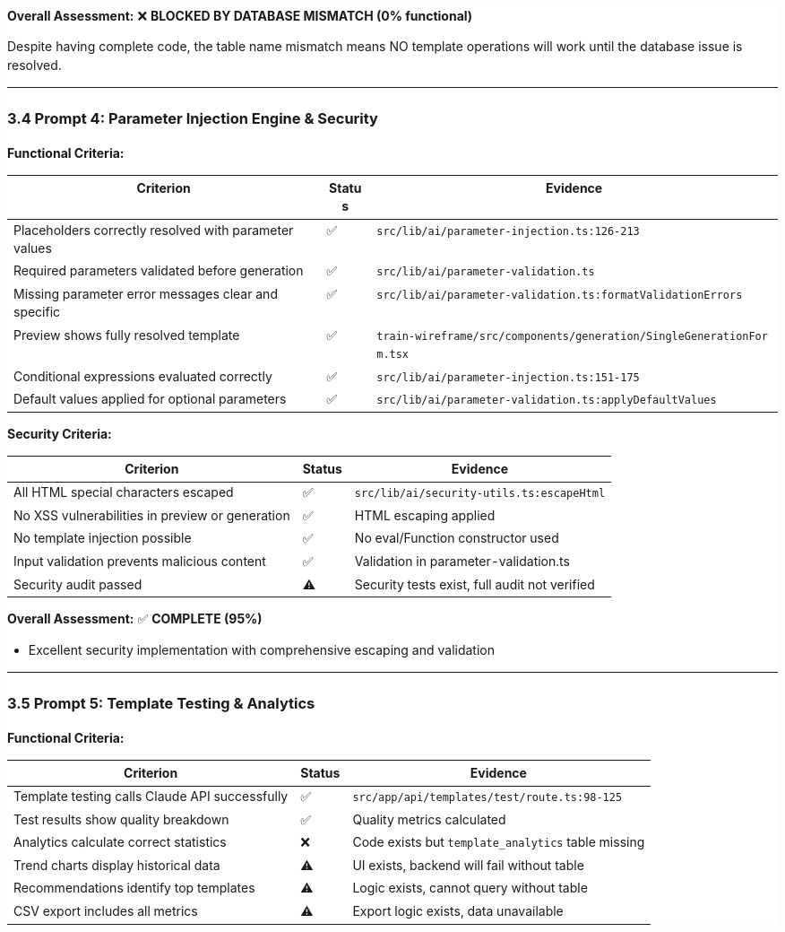 **Overall Assessment:** ❌ **BLOCKED BY DATABASE MISMATCH (0% functional)**

Despite having complete code, the table name mismatch means NO template operations will work until the database issue is resolved.

---

### 3.4 Prompt 4: Parameter Injection Engine & Security

**Functional Criteria:**

| Criterion | Status | Evidence |
|-----------|--------|----------|
| Placeholders correctly resolved with parameter values | ✅ | `src/lib/ai/parameter-injection.ts:126-213` |
| Required parameters validated before generation | ✅ | `src/lib/ai/parameter-validation.ts` |
| Missing parameter error messages clear and specific | ✅ | `src/lib/ai/parameter-validation.ts:formatValidationErrors` |
| Preview shows fully resolved template | ✅ | `train-wireframe/src/components/generation/SingleGenerationForm.tsx` |
| Conditional expressions evaluated correctly | ✅ | `src/lib/ai/parameter-injection.ts:151-175` |
| Default values applied for optional parameters | ✅ | `src/lib/ai/parameter-validation.ts:applyDefaultValues` |

**Security Criteria:**

| Criterion | Status | Evidence |
|-----------|--------|----------|
| All HTML special characters escaped | ✅ | `src/lib/ai/security-utils.ts:escapeHtml` |
| No XSS vulnerabilities in preview or generation | ✅ | HTML escaping applied |
| No template injection possible | ✅ | No eval/Function constructor used |
| Input validation prevents malicious content | ✅ | Validation in parameter-validation.ts |
| Security audit passed | ⚠️ | Security tests exist, full audit not verified |

**Overall Assessment:** ✅ **COMPLETE (95%)**
- Excellent security implementation with comprehensive escaping and validation

---

### 3.5 Prompt 5: Template Testing & Analytics

**Functional Criteria:**

| Criterion | Status | Evidence |
|-----------|--------|----------|
| Template testing calls Claude API successfully | ✅ | `src/app/api/templates/test/route.ts:98-125` |
| Test results show quality breakdown | ✅ | Quality metrics calculated |
| Analytics calculate correct statistics | ❌ | Code exists but `template_analytics` table missing |
| Trend charts display historical data | ⚠️ | UI exists, backend will fail without table |
| Recommendations identify top templates | ⚠️ | Logic exists, cannot query without table |
| CSV export includes all metrics | ⚠️ | Export logic exists, data unavailable |
